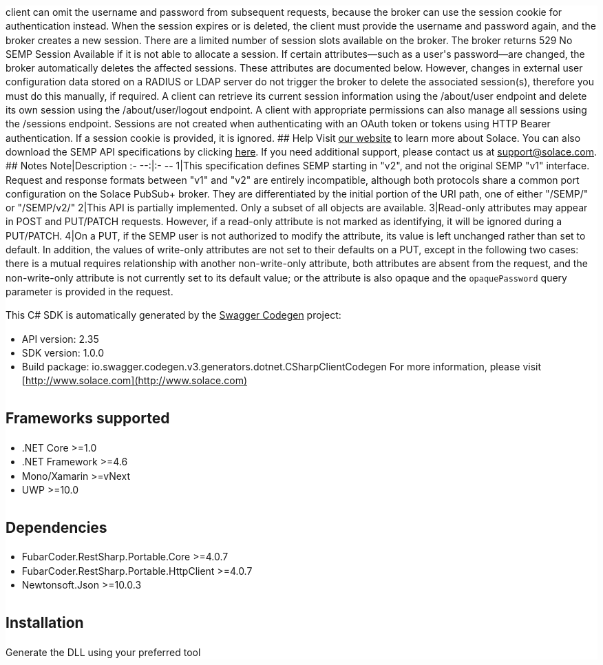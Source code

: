 client can omit the username and password from subsequent requests, because the broker can use the session cookie for authentication instead. When the session expires or is deleted, the client must provide the username and password again, and the broker creates a new session.  There are a limited number of session slots available on the broker. The broker returns 529 No SEMP Session Available if it is not able to allocate a session.  If certain attributes—such as a user's password—are changed, the broker automatically deletes the affected sessions. These attributes are documented below. However, changes in external user configuration data stored on a RADIUS or LDAP server do not trigger the broker to delete the associated session(s), therefore you must do this manually, if required.  A client can retrieve its current session information using the /about/user endpoint and delete its own session using the /about/user/logout endpoint. A client with appropriate permissions can also manage all sessions using the /sessions endpoint.  Sessions are not created when authenticating with an OAuth token or tokens using HTTP Bearer authentication. If a session cookie is provided, it is ignored.  ## Help  Visit [our website](https://solace.com) to learn more about Solace.  You can also download the SEMP API specifications by clicking [here](https://solace.com/downloads/).  If you need additional support, please contact us at [support@solace.com](mailto:support@solace.com).  ## Notes  Note|Description :- --:|:- -- 1|This specification defines SEMP starting in \"v2\", and not the original SEMP \"v1\" interface. Request and response formats between \"v1\" and \"v2\" are entirely incompatible, although both protocols share a common port configuration on the Solace PubSub+ broker. They are differentiated by the initial portion of the URI path, one of either \"/SEMP/\" or \"/SEMP/v2/\" 2|This API is partially implemented. Only a subset of all objects are available. 3|Read-only attributes may appear in POST and PUT/PATCH requests. However, if a read-only attribute is not marked as identifying, it will be ignored during a PUT/PATCH. 4|On a PUT, if the SEMP user is not authorized to modify the attribute, its value is left unchanged rather than set to default. In addition, the values of write-only attributes are not set to their defaults on a PUT, except in the following two cases: there is a mutual requires relationship with another non-write-only attribute, both attributes are absent from the request, and the non-write-only attribute is not currently set to its default value; or the attribute is also opaque and the `opaquePassword` query parameter is provided in the request.  

This C# SDK is automatically generated by the [Swagger Codegen](https://github.com/swagger-api/swagger-codegen) project:

- API version: 2.35
- SDK version: 1.0.0
- Build package: io.swagger.codegen.v3.generators.dotnet.CSharpClientCodegen
    For more information, please visit [http://www.solace.com](http://www.solace.com)

<a name="frameworks-supported"></a>
## Frameworks supported
- .NET Core >=1.0
- .NET Framework >=4.6
- Mono/Xamarin >=vNext
- UWP >=10.0

<a name="dependencies"></a>
## Dependencies
- FubarCoder.RestSharp.Portable.Core >=4.0.7
- FubarCoder.RestSharp.Portable.HttpClient >=4.0.7
- Newtonsoft.Json >=10.0.3

<a name="installation"></a>
## Installation
Generate the DLL using your preferred tool
